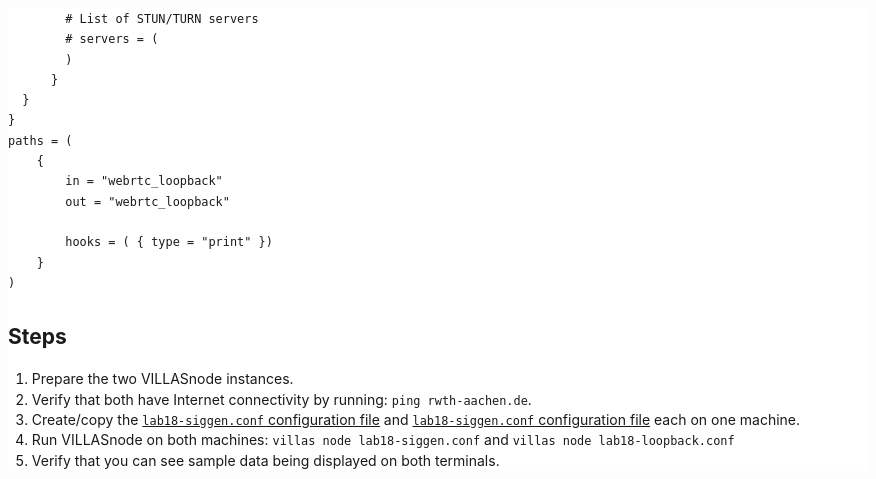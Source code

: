 ``` url="external/node/etc/labs/lab18-loopback.conf" title="node/etc/labs/lab18-loopback.conf"
		# List of STUN/TURN servers
		# servers = (
		)
	  }
  }
}
paths = (
	{
		in = "webrtc_loopback"
		out = "webrtc_loopback" 

		hooks = ( { type = "print" })
	}
)

```

## Steps

1. Prepare the two VILLASnode instances.
2. Verify that both have Internet connectivity by running: `ping rwth-aachen.de`.
3. Create/copy the [`lab18-siggen.conf` configuration file](#configuration) and [`lab18-siggen.conf` configuration file](#configuration) each on one machine.
4. Run VILLASnode on both machines: `villas node lab18-siggen.conf` and `villas node lab18-loopback.conf`
5. Verify that you can see sample data being displayed on both terminals. 
